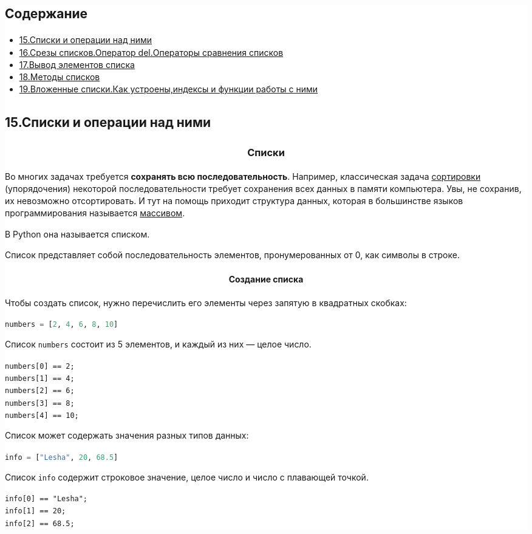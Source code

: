 ## Содержание
 - [15.Списки и операции над ними](#15списки-и-операции-над-ними)
 - [16.Срезы списков.Оператор del.Операторы сравнения списков](#16срезы-списковоператор-delоператоры-сравнения-списков)
 - [17.Вывод элементов списка](#17вывод-элементов-списка)
 - [18.Методы списков](#18методы-списков)
 - [19.Вложенные списки.Как уcтроены,индексы и функции работы с ними](#19вложенные-спискикак-уcтроеныиндексы-и-функции-работы-с-ними)

## 15.Списки и операции над ними

<h3 align="center">Списки</h3>

Во многих задачах требуется **сохранять всю последовательность**. Например, классическая задача [сортировки](https://ru.wikipedia.org/wiki/%D0%90%D0%BB%D0%B3%D0%BE%D1%80%D0%B8%D1%82%D0%BC_%D1%81%D0%BE%D1%80%D1%82%D0%B8%D1%80%D0%BE%D0%B2%D0%BA%D0%B8) (упорядочения) 
некоторой последовательности требует сохранения всех данных в памяти компьютера. Увы, не сохранив, их невозможно отсортировать. И тут на помощь приходит структура 
данных, которая в большинстве языков программирования называется [массивом](https://ru.wikipedia.org/wiki/%D0%9C%D0%B0%D1%81%D1%81%D0%B8%D0%B2_(%D1%82%D0%B8%D0%BF_%D0%B4%D0%B0%D0%BD%D0%BD%D1%8B%D1%85)).

В Python она называется списком.

Список представляет собой последовательность элементов, пронумерованных от 0, как символы в строке.

<h4 align="center">Создание списка</h4>

Чтобы создать список, нужно перечислить его элементы через запятую в квадратных скобках:

```python
numbers = [2, 4, 6, 8, 10]
```

Список `numbers` состоит из 5 элементов, и каждый из них — целое число.

```
numbers[0] == 2;
numbers[1] == 4;
numbers[2] == 6;
numbers[3] == 8;
numbers[4] == 10;
```

Список может содержать значения разных типов данных:

```python
info = ["Lesha", 20, 68.5]
```

Список `info` содержит строковое значение, целое число и число с плавающей точкой.

```
info[0] == "Lesha";
info[1] == 20;
info[2] == 68.5;
```
